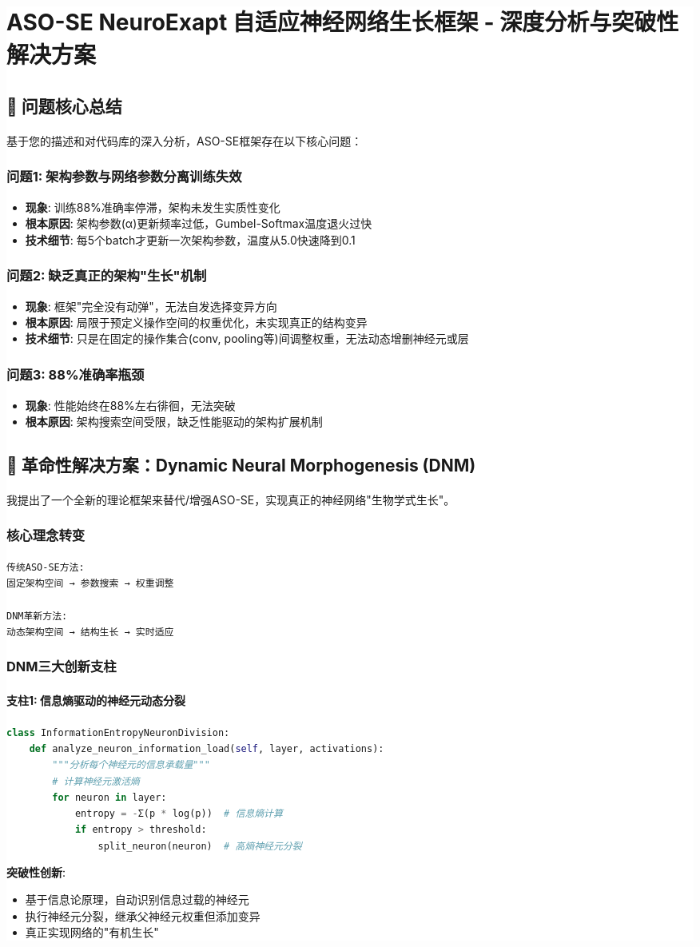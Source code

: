 # ASO-SE NeuroExapt 自适应神经网络生长框架 - 深度分析与突破性解决方案

## 🎯 问题核心总结

基于您的描述和对代码库的深入分析，ASO-SE框架存在以下核心问题：

### 问题1: 架构参数与网络参数分离训练失效
- **现象**: 训练88%准确率停滞，架构未发生实质性变化
- **根本原因**: 架构参数(α)更新频率过低，Gumbel-Softmax温度退火过快
- **技术细节**: 每5个batch才更新一次架构参数，温度从5.0快速降到0.1

### 问题2: 缺乏真正的架构"生长"机制
- **现象**: 框架"完全没有动弹"，无法自发选择变异方向
- **根本原因**: 局限于预定义操作空间的权重优化，未实现真正的结构变异
- **技术细节**: 只是在固定的操作集合(conv, pooling等)间调整权重，无法动态增删神经元或层

### 问题3: 88%准确率瓶颈
- **现象**: 性能始终在88%左右徘徊，无法突破
- **根本原因**: 架构搜索空间受限，缺乏性能驱动的架构扩展机制

## 🚀 革命性解决方案：Dynamic Neural Morphogenesis (DNM)

我提出了一个全新的理论框架来替代/增强ASO-SE，实现真正的神经网络"生物学式生长"。

### 核心理念转变

```
传统ASO-SE方法:
固定架构空间 → 参数搜索 → 权重调整

DNM革新方法:
动态架构空间 → 结构生长 → 实时适应
```

### DNM三大创新支柱

#### 支柱1: 信息熵驱动的神经元动态分裂
```python
class InformationEntropyNeuronDivision:
    def analyze_neuron_information_load(self, layer, activations):
        """分析每个神经元的信息承载量"""
        # 计算神经元激活熵
        for neuron in layer:
            entropy = -Σ(p * log(p))  # 信息熵计算
            if entropy > threshold:
                split_neuron(neuron)  # 高熵神经元分裂
```

**突破性创新**:
- 基于信息论原理，自动识别信息过载的神经元
- 执行神经元分裂，继承父神经元权重但添加变异
- 真正实现网络的"有机生长"
